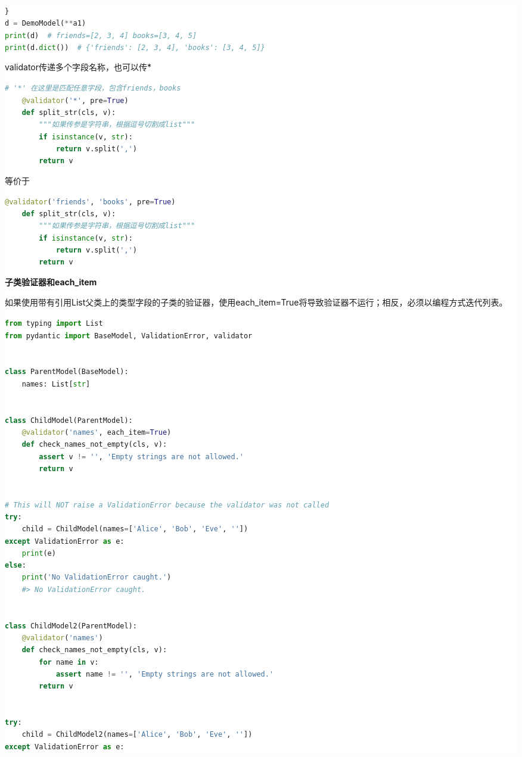 ```python
}
d = DemoModel(**a1)
print(d)  # friends=[2, 3, 4] books=[3, 4, 5]
print(d.dict())  # {'friends': [2, 3, 4], 'books': [3, 4, 5]}
```
validator传递多个字段名称，也可以传*
```python
# '*' 在这里是匹配任意字段，包含friends，books
    @validator('*', pre=True)
    def split_str(cls, v):
        """如果传参是字符串，根据逗号切割成list"""
        if isinstance(v, str):
            return v.split(',')
        return v
```
等价于
```python
@validator('friends', 'books', pre=True)
    def split_str(cls, v):
        """如果传参是字符串，根据逗号切割成list"""
        if isinstance(v, str):
            return v.split(',')
        return v
```

**子类验证器和each_item**

如果使用带有引用List父类上的类型字段的子类的验证器，使用each_item=True将导致验证器不运行；相反，必须以编程方式迭代列表。
```python
from typing import List
from pydantic import BaseModel, ValidationError, validator


class ParentModel(BaseModel):
    names: List[str]


class ChildModel(ParentModel):
    @validator('names', each_item=True)
    def check_names_not_empty(cls, v):
        assert v != '', 'Empty strings are not allowed.'
        return v


# This will NOT raise a ValidationError because the validator was not called
try:
    child = ChildModel(names=['Alice', 'Bob', 'Eve', ''])
except ValidationError as e:
    print(e)
else:
    print('No ValidationError caught.')
    #> No ValidationError caught.


class ChildModel2(ParentModel):
    @validator('names')
    def check_names_not_empty(cls, v):
        for name in v:
            assert name != '', 'Empty strings are not allowed.'
        return v


try:
    child = ChildModel2(names=['Alice', 'Bob', 'Eve', ''])
except ValidationError as e:
```